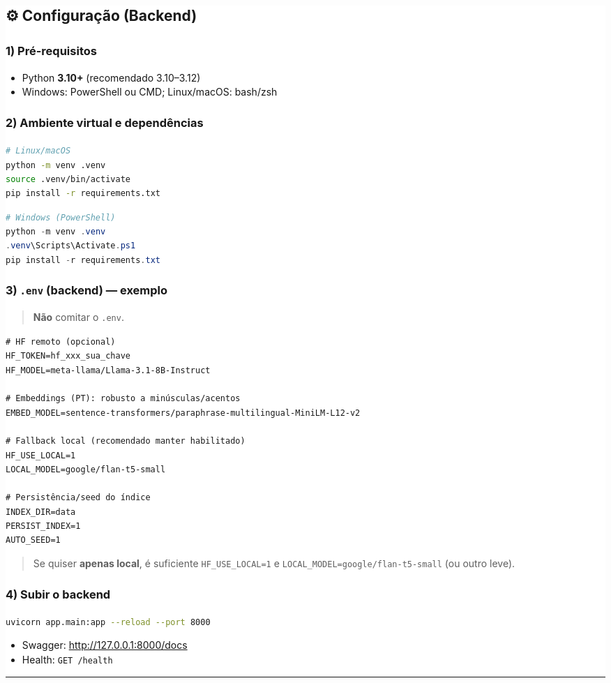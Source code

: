 
## ⚙️ Configuração (Backend)

### 1) Pré-requisitos
- Python **3.10+** (recomendado 3.10–3.12)
- Windows: PowerShell ou CMD; Linux/macOS: bash/zsh

### 2) Ambiente virtual e dependências
```bash
# Linux/macOS
python -m venv .venv
source .venv/bin/activate
pip install -r requirements.txt
```

```powershell
# Windows (PowerShell)
python -m venv .venv
.venv\Scripts\Activate.ps1
pip install -r requirements.txt
```

### 3) `.env` (backend) — exemplo
> **Não** comitar o `.env`.

```env
# HF remoto (opcional)
HF_TOKEN=hf_xxx_sua_chave
HF_MODEL=meta-llama/Llama-3.1-8B-Instruct

# Embeddings (PT): robusto a minúsculas/acentos
EMBED_MODEL=sentence-transformers/paraphrase-multilingual-MiniLM-L12-v2

# Fallback local (recomendado manter habilitado)
HF_USE_LOCAL=1
LOCAL_MODEL=google/flan-t5-small

# Persistência/seed do índice
INDEX_DIR=data
PERSIST_INDEX=1
AUTO_SEED=1
```

> Se quiser **apenas local**, é suficiente `HF_USE_LOCAL=1` e `LOCAL_MODEL=google/flan-t5-small` (ou outro leve).

### 4) Subir o backend
```bash
uvicorn app.main:app --reload --port 8000
```
- Swagger: http://127.0.0.1:8000/docs  
- Health: `GET /health`

---